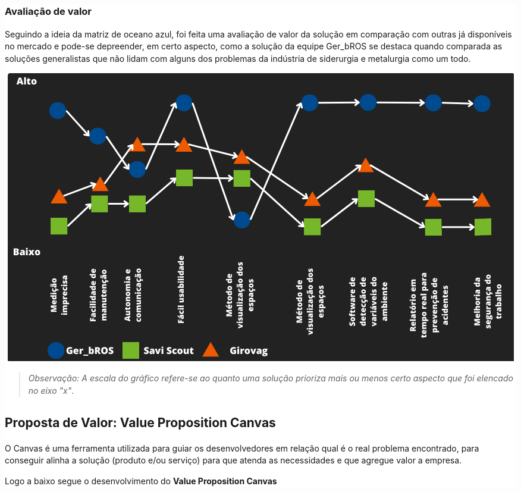  
### **Avaliação de valor**

  
Seguindo a ideia da matriz de oceano azul, foi feita uma avaliação de valor da solução em comparação com outras já disponíveis no mercado e pode-se depreender, em certo aspecto, como a solução da equipe Ger_bROS se destaca quando comparada as soluções generalistas que não lidam com alguns dos problemas da indústria de siderurgia e metalurgia como um todo.

  
<p  align="center">

  
<img  src="img/Matriz de Avaliação de Valor.jpg"  alt="Avaliacao-de-valor">

  
</p>

  
>  _Observação: A escala do gráfico refere-se ao quanto uma solução prioriza mais ou menos certo aspecto que foi elencado no eixo "x"_.

  
## Proposta de Valor: Value Proposition Canvas

  
O Canvas é uma ferramenta utilizada para guiar os desenvolvedores em relação qual é o real problema encontrado, para conseguir alinha a solução (produto e/ou serviço) para que atenda as necessidades e que agregue valor a empresa.



Logo a baixo segue o desenvolvimento do <b>Value Proposition Canvas</b>
